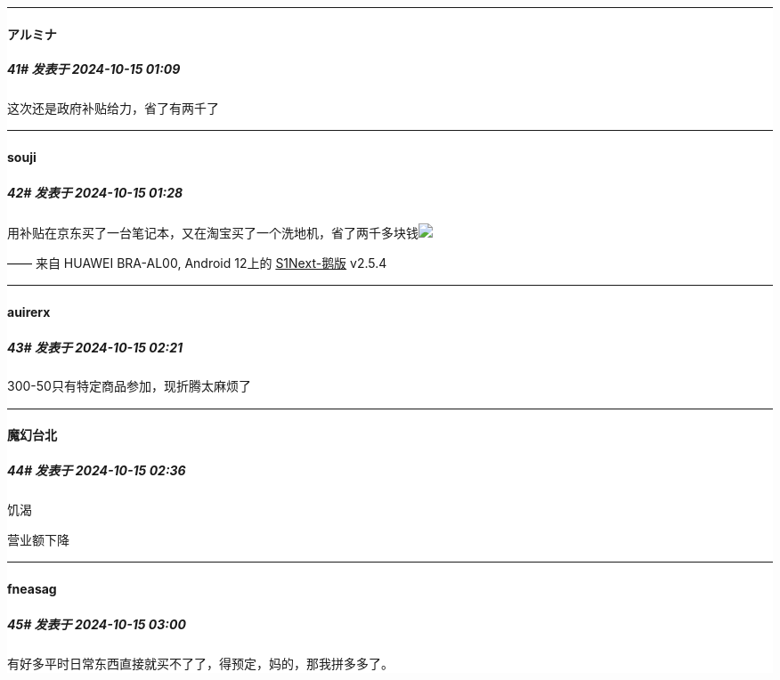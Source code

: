 
*****

####  アルミナ  
##### 41#       发表于 2024-10-15 01:09

这次还是政府补贴给力，省了有两千了


*****

####  souji  
##### 42#       发表于 2024-10-15 01:28

用补贴在京东买了一台笔记本，又在淘宝买了一个洗地机，省了两千多块钱<img src="https://static.saraba1st.com/image/smiley/face2017/009.gif" referrerpolicy="no-referrer">

—— 来自 HUAWEI BRA-AL00, Android 12上的 [S1Next-鹅版](https://github.com/ykrank/S1-Next/releases) v2.5.4


*****

####  auirerx  
##### 43#       发表于 2024-10-15 02:21

300-50只有特定商品参加，现折腾太麻烦了


*****

####  魔幻台北  
##### 44#       发表于 2024-10-15 02:36

饥渴

营业额下降


*****

####  fneasag  
##### 45#       发表于 2024-10-15 03:00

有好多平时日常东西直接就买不了了，得预定，妈的，那我拼多多了。

